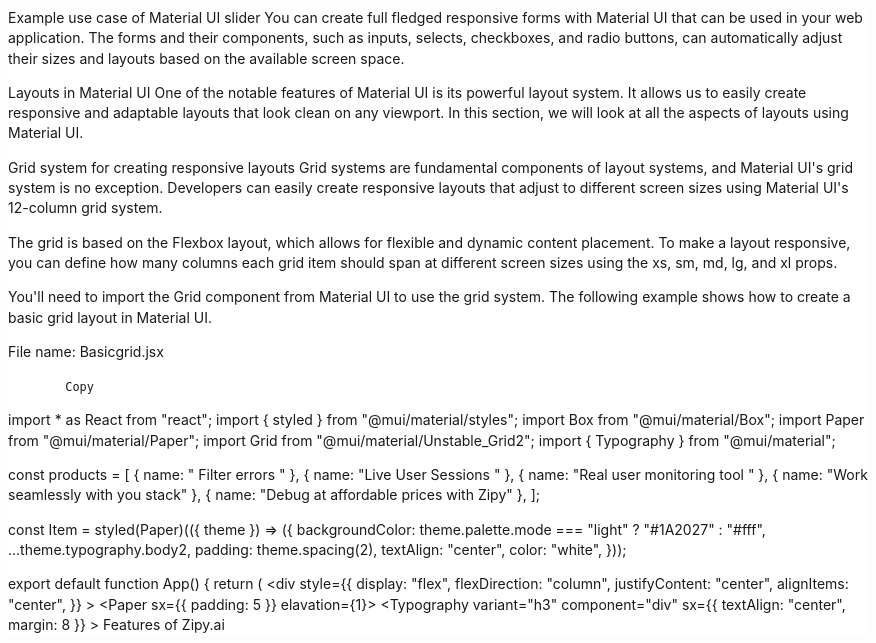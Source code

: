 Example use case of Material UI slider
You can create full fledged responsive forms with Material UI that can be used in your web application. The forms and their components, such as inputs, selects, checkboxes, and radio buttons, can automatically adjust their sizes and layouts based on the available screen space.

Layouts in Material UI
One of the notable features of Material UI is its powerful layout system. It allows us to easily create responsive and adaptable layouts that look clean on any viewport. In this section, we will look at all the aspects of layouts using Material UI.

Grid system for creating responsive layouts
Grid systems are fundamental components of layout systems, and Material UI's grid system is no exception. Developers can easily create responsive layouts that adjust to different screen sizes using Material UI's 12-column grid system.

The grid is based on the Flexbox layout, which allows for flexible and dynamic content placement. To make a layout responsive, you can define how many columns each grid item should span at different screen sizes using the xs, sm, md, lg, and xl props.

You'll need to import the Grid component from Material UI to use the grid system. The following example shows how to create a basic grid layout in Material UI.

File name: Basicgrid.jsx


            Copy
    
import * as React from "react";
import { styled } from "@mui/material/styles";
import Box from "@mui/material/Box";
import Paper from "@mui/material/Paper";
import Grid from "@mui/material/Unstable_Grid2";
import { Typography } from "@mui/material";


const products = [
  { name: " Filter errors " },
  { name: "Live User Sessions  " },
  { name: "Real user monitoring tool  " },
  { name: "Work seamlessly with you stack" },
  { name: "Debug at affordable prices with Zipy" },
];


const Item = styled(Paper)(({ theme }) => ({
  backgroundColor: theme.palette.mode === "light" ? "#1A2027" : "#fff",
  ...theme.typography.body2,
  padding: theme.spacing(2),
  textAlign: "center",
  color: "white",
}));


export default function App() {
  return (
    <div
      style={{
        display: "flex",
        flexDirection: "column",
        justifyContent: "center",
        alignItems: "center",
      }}
    >
      <Paper sx={{ padding: 5 }} elavation={1}>
        <Typography
          variant="h3"
          component="div"
          sx={{ textAlign: "center", margin: 8 }}
        >
          Features of Zipy.ai